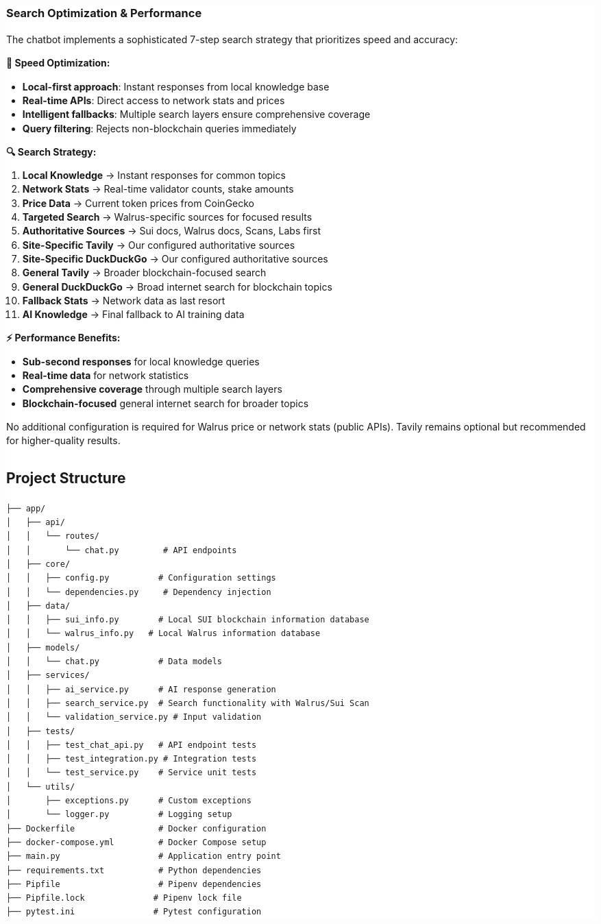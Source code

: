 ### Search Optimization & Performance

The chatbot implements a sophisticated 7-step search strategy that prioritizes speed and accuracy:

**🚀 Speed Optimization:**
- **Local-first approach**: Instant responses from local knowledge base
- **Real-time APIs**: Direct access to network stats and prices
- **Intelligent fallbacks**: Multiple search layers ensure comprehensive coverage
- **Query filtering**: Rejects non-blockchain queries immediately

**🔍 Search Strategy:**
1. **Local Knowledge** → Instant responses for common topics
2. **Network Stats** → Real-time validator counts, stake amounts
3. **Price Data** → Current token prices from CoinGecko
4. **Targeted Search** → Walrus-specific sources for focused results
5. **Authoritative Sources** → Sui docs, Walrus docs, Scans, Labs first
6. **Site-Specific Tavily** → Our configured authoritative sources
7. **Site-Specific DuckDuckGo** → Our configured authoritative sources
8. **General Tavily** → Broader blockchain-focused search
9. **General DuckDuckGo** → Broad internet search for blockchain topics
10. **Fallback Stats** → Network data as last resort
11. **AI Knowledge** → Final fallback to AI training data

**⚡ Performance Benefits:**
- **Sub-second responses** for local knowledge queries
- **Real-time data** for network statistics
- **Comprehensive coverage** through multiple search layers
- **Blockchain-focused** general internet search for broader topics

No additional configuration is required for Walrus price or network stats (public APIs). Tavily remains optional but recommended for higher-quality results.

## Project Structure

```
├── app/
│   ├── api/
│   │   └── routes/
│   │       └── chat.py         # API endpoints
│   ├── core/
│   │   ├── config.py          # Configuration settings
│   │   └── dependencies.py     # Dependency injection
│   ├── data/
│   │   ├── sui_info.py        # Local SUI blockchain information database
│   │   └── walrus_info.py   # Local Walrus information database
│   ├── models/
│   │   └── chat.py            # Data models
│   ├── services/
│   │   ├── ai_service.py      # AI response generation
│   │   ├── search_service.py  # Search functionality with Walrus/Sui Scan
│   │   └── validation_service.py # Input validation
│   ├── tests/
│   │   ├── test_chat_api.py   # API endpoint tests
│   │   ├── test_integration.py # Integration tests
│   │   └── test_service.py    # Service unit tests
│   └── utils/
│       ├── exceptions.py      # Custom exceptions
│       └── logger.py          # Logging setup
├── Dockerfile                 # Docker configuration
├── docker-compose.yml         # Docker Compose setup
├── main.py                    # Application entry point
├── requirements.txt           # Python dependencies
├── Pipfile                    # Pipenv dependencies
├── Pipfile.lock              # Pipenv lock file
├── pytest.ini                # Pytest configuration
```